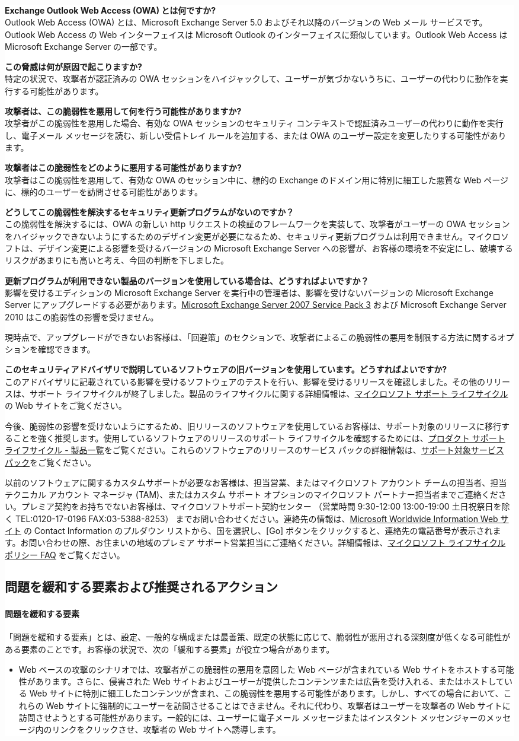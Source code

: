 **Exchange Outlook Web Access (OWA) とは何ですか?**   
Outlook Web Access (OWA) とは、Microsoft Exchange Server 5.0 およびそれ以降のバージョンの Web メール サービスです。Outlook Web Access の Web インターフェイスは Microsoft Outlook のインターフェイスに類似しています。Outlook Web Access は Microsoft Exchange Server の一部です。
  
**この脅威は何が原因で起こりますか?**   
特定の状況で、攻撃者が認証済みの OWA セッションをハイジャックして、ユーザーが気づかないうちに、ユーザーの代わりに動作を実行する可能性があります。
  
**攻撃者は、この脆弱性を悪用して何を行う可能性がありますか?**   
攻撃者がこの脆弱性を悪用した場合、有効な OWA セッションのセキュリティ コンテキストで認証済みユーザーの代わりに動作を実行し、電子メール メッセージを読む、新しい受信トレイ ルールを追加する、または OWA のユーザー設定を変更したりする可能性があります。
  
**攻撃者はこの脆弱性をどのように悪用する可能性がありますか?**   
攻撃者はこの脆弱性を悪用して、有効な OWA のセッション中に、標的の Exchange のドメイン用に特別に細工した悪質な Web ページに、標的のユーザーを訪問させる可能性があります。
  
**どうしてこの脆弱性を解決するセキュリティ更新プログラムがないのですか？**   
この脆弱性を解決するには、OWA の新しい http リクエストの検証のフレームワークを実装して、攻撃者がユーザーの OWA セッションをハイジャックできないようにするためのデザイン変更が必要になるため、セキュリティ更新プログラムは利用できません。マイクロソフトは、デザイン変更による影響を受けるバージョンの Microsoft Exchange Server への影響が、お客様の環境を不安定にし、破壊するリスクがあまりにも高いと考え、今回の判断を下しました。
  
**更新プログラムが利用できない製品のバージョンを使用している場合は、どうすればよいですか？**   
影響を受けるエディションの Microsoft Exchange Server を実行中の管理者は、影響を受けないバージョンの Microsoft Exchange Server にアップグレードする必要があります。[Microsoft Exchange Server 2007 Service Pack 3](http://www.microsoft.com/downloads/details.aspx?familyid=1687160b-634a-43cb-a65a-f355cff0afa6) および Microsoft Exchange Server 2010 はこの脆弱性の影響を受けません。
  
現時点で、アップグレードができないお客様は、「回避策」のセクションで、攻撃者によるこの脆弱性の悪用を制限する方法に関するオプションを確認できます。
  
**このセキュリティアドバイザリで説明しているソフトウェアの旧バージョンを使用しています。どうすればよいですか?**   
このアドバイザリに記載されている影響を受けるソフトウェアのテストを行い、影響を受けるリリースを確認しました。その他のリリースは、サポート ライフサイクルが終了しました。製品のライフサイクルに関する詳細情報は、[マイクロソフト サポート ライフサイクル](http://support.microsoft.com/gp/lifecycle)の Web サイトをご覧ください。
  
今後、脆弱性の影響を受けないようにするため、旧リリースのソフトウェアを使用しているお客様は、サポート対象のリリースに移行することを強く推奨します。使用しているソフトウェアのリリースのサポート ライフサイクルを確認するためには、[プロダクト サポート ライフサイクル - 製品一覧](http://support.microsoft.com/gp/lifeselect)をご覧ください。これらのソフトウェアのリリースのサービス パックの詳細情報は、[サポート対象サービス パック](http://support.microsoft.com/gp/lifesupsps)をご覧ください。
  
以前のソフトウェアに関するカスタムサポートが必要なお客様は、担当営業、またはマイクロソフト アカウント チームの担当者、担当テクニカル アカウント マネージャ (TAM)、またはカスタム サポート オプションのマイクロソフト パートナー担当者までご連絡ください。プレミア契約をお持ちでないお客様は、マイクロソフトサポート契約センター （営業時間 9:30-12:00 13:00-19:00 土日祝祭日を除く TEL:0120-17-0196 FAX:03-5388-8253） までお問い合わせください。連絡先の情報は、[Microsoft Worldwide Information Web サイト](http://www.microsoft.com/japan/worldwide/) の Contact Information のプルダウン リストから、国を選択し、\[Go\] ボタンをクリックすると、連絡先の電話番号が表示されます。お問い合わせの際、お住まいの地域のプレミア サポート営業担当にご連絡ください。詳細情報は、[マイクロソフト ライフサイクル ポリシー FAQ](http://support.microsoft.com/gp/lifepolicy) をご覧ください。
  
問題を緩和する要素および推奨されるアクション  
--------------------------------------------
  
<span></span>  
#### 問題を緩和する要素
  
「問題を緩和する要素」とは、設定、一般的な構成または最善策、既定の状態に応じて、脆弱性が悪用される深刻度が低くなる可能性がある要素のことです。お客様の状況で、次の「緩和する要素」が役立つ場合があります。
  
-   Web ベースの攻撃のシナリオでは、攻撃者がこの脆弱性の悪用を意図した Web ページが含まれている Web サイトをホストする可能性があります。さらに、侵害された Web サイトおよびユーザーが提供したコンテンツまたは広告を受け入れる、またはホストしている Web サイトに特別に細工したコンテンツが含まれ、この脆弱性を悪用する可能性があります。しかし、すべての場合において、これらの Web サイトに強制的にユーザーを訪問させることはできません。それに代わり、攻撃者はユーザーを攻撃者の Web サイトに訪問させようとする可能性があります。一般的には、ユーザーに電子メール メッセージまたはインスタント メッセンジャーのメッセージ内のリンクをクリックさせ、攻撃者の Web サイトへ誘導します。
  